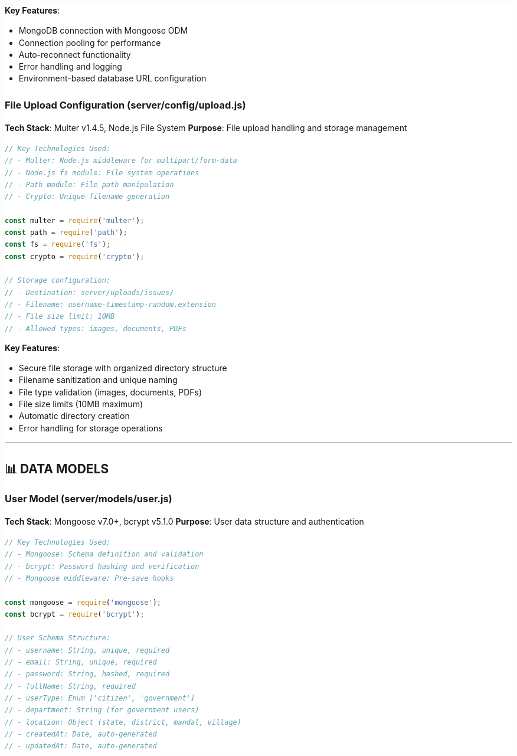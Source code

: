 **Key Features**:
- MongoDB connection with Mongoose ODM
- Connection pooling for performance
- Auto-reconnect functionality
- Error handling and logging
- Environment-based database URL configuration

### **File Upload Configuration (server/config/upload.js)**
**Tech Stack**: Multer v1.4.5, Node.js File System
**Purpose**: File upload handling and storage management

```javascript
// Key Technologies Used:
// - Multer: Node.js middleware for multipart/form-data
// - Node.js fs module: File system operations
// - Path module: File path manipulation
// - Crypto: Unique filename generation

const multer = require('multer');
const path = require('path');
const fs = require('fs');
const crypto = require('crypto');

// Storage configuration:
// - Destination: server/uploads/issues/
// - Filename: username-timestamp-random.extension
// - File size limit: 10MB
// - Allowed types: images, documents, PDFs
```

**Key Features**:
- Secure file storage with organized directory structure
- Filename sanitization and unique naming
- File type validation (images, documents, PDFs)
- File size limits (10MB maximum)
- Automatic directory creation
- Error handling for storage operations

---

## 📊 **DATA MODELS**

### **User Model (server/models/user.js)**
**Tech Stack**: Mongoose v7.0+, bcrypt v5.1.0
**Purpose**: User data structure and authentication

```javascript
// Key Technologies Used:
// - Mongoose: Schema definition and validation
// - bcrypt: Password hashing and verification
// - Mongoose middleware: Pre-save hooks

const mongoose = require('mongoose');
const bcrypt = require('bcrypt');

// User Schema Structure:
// - username: String, unique, required
// - email: String, unique, required
// - password: String, hashed, required
// - fullName: String, required
// - userType: Enum ['citizen', 'government']
// - department: String (for government users)
// - location: Object (state, district, mandal, village)
// - createdAt: Date, auto-generated
// - updatedAt: Date, auto-generated
```
